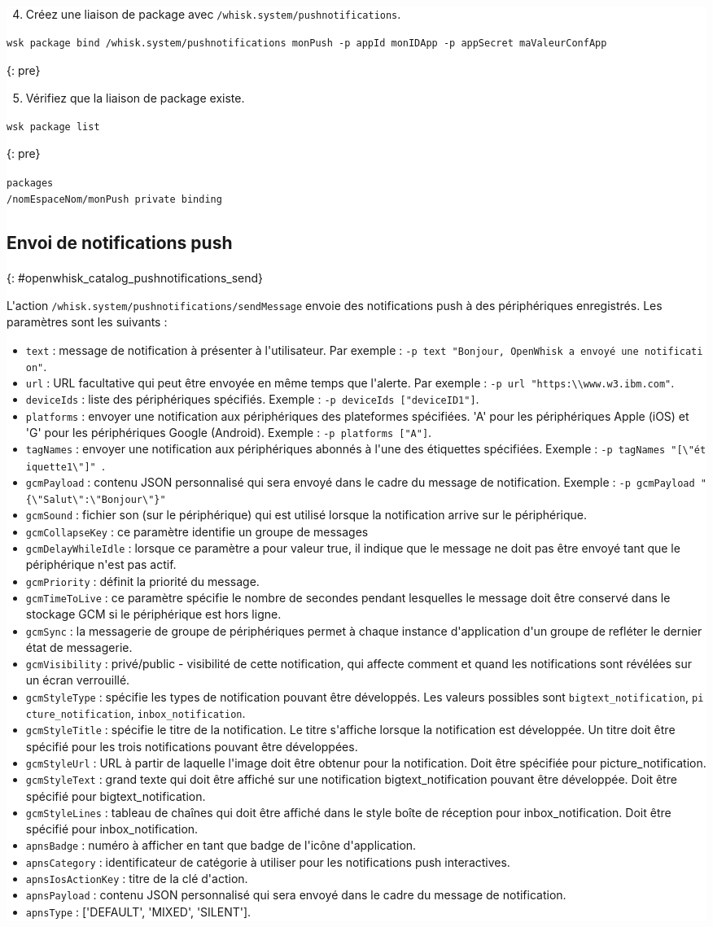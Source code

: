 4. Créez une liaison de package avec `/whisk.system/pushnotifications`.
  
  ```
  wsk package bind /whisk.system/pushnotifications monPush -p appId monIDApp -p appSecret maValeurConfApp
  ```
  {: pre}
  
5. Vérifiez que la liaison de package existe.
  
  ```
  wsk package list
  ```
  {: pre}
  ```
  packages
  /nomEspaceNom/monPush private binding
  ```
  

## Envoi de notifications push
{: #openwhisk_catalog_pushnotifications_send}

L'action `/whisk.system/pushnotifications/sendMessage` envoie des notifications push à des périphériques enregistrés. Les paramètres sont les suivants :
- `text` : message de notification à présenter à l'utilisateur. Par exemple : `-p text "Bonjour, OpenWhisk a envoyé une
notification"`.
- `url` : URL facultative qui peut être envoyée en même temps que l'alerte. Par exemple : `-p url "https:\\www.w3.ibm.com"`.
- `deviceIds` : liste des périphériques spécifiés. Exemple : `-p deviceIds ["deviceID1"]`.
- `platforms` : envoyer une notification aux périphériques des plateformes spécifiées. 'A' pour les périphériques Apple (iOS) et 'G' pour les périphériques Google (Android). Exemple : `-p platforms ["A"]`.
- `tagNames` : envoyer une notification aux périphériques abonnés à l'une des étiquettes spécifiées. Exemple : `-p tagNames "[\"étiquette1\"]" `.
- `gcmPayload` : contenu JSON personnalisé qui sera envoyé dans le cadre du message de notification. Exemple : `-p gcmPayload "{\"Salut\":\"Bonjour\"}"`
- `gcmSound` : fichier son (sur le périphérique) qui est utilisé lorsque la notification arrive sur le périphérique.
- `gcmCollapseKey` : ce paramètre identifie un groupe de messages
- `gcmDelayWhileIdle` : lorsque ce paramètre a pour valeur true, il indique que le message ne doit pas être envoyé tant que le périphérique n'est pas actif.
- `gcmPriority` : définit la priorité du message.
- `gcmTimeToLive` : ce paramètre spécifie le nombre de secondes pendant lesquelles le message doit être conservé dans le stockage GCM si le périphérique est hors ligne.
- `gcmSync` : la messagerie de groupe de périphériques permet à chaque instance d'application d'un groupe de refléter le dernier état de messagerie. 
- `gcmVisibility` : privé/public - visibilité de cette notification, qui affecte comment et quand les notifications sont révélées sur un écran verrouillé. 
- `gcmStyleType` : spécifie les types de notification pouvant être développés. Les valeurs possibles sont `bigtext_notification`, `picture_notification`, `inbox_notification`.
- `gcmStyleTitle` : spécifie le titre de la notification. Le titre s'affiche lorsque la notification est développée. Un titre doit être spécifié pour les trois notifications pouvant être développées. 
- `gcmStyleUrl` : URL à partir de laquelle l'image doit être obtenur pour la notification. Doit être spécifiée pour picture_notification.
- `gcmStyleText` : grand texte qui doit être affiché sur une notification bigtext_notification pouvant être développée. Doit être spécifié pour bigtext_notification.
- `gcmStyleLines` : tableau de chaînes qui doit être affiché dans le style boîte de réception pour inbox_notification. Doit être spécifié pour inbox_notification.
- `apnsBadge` : numéro à afficher en tant que badge de l'icône d'application.
- `apnsCategory` : identificateur de catégorie à utiliser pour les notifications push interactives.
- `apnsIosActionKey` : titre de la clé d'action.
- `apnsPayload` : contenu JSON personnalisé qui sera envoyé dans le cadre du message de notification.
- `apnsType` : ['DEFAULT', 'MIXED', 'SILENT'].
